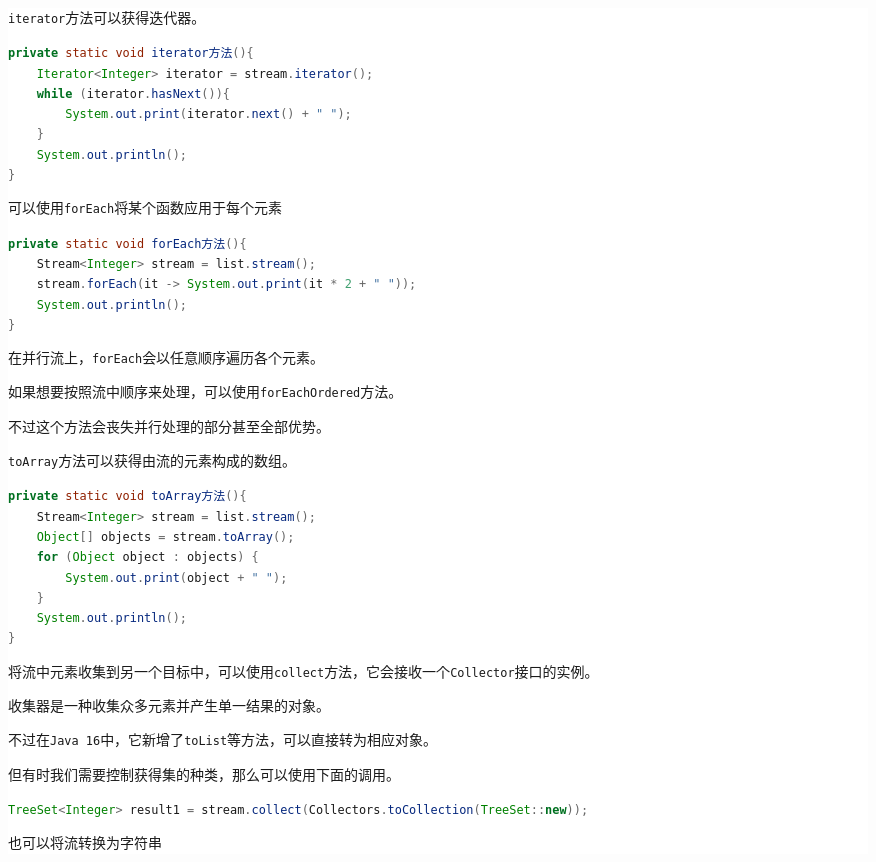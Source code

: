 `iterator`方法可以获得迭代器。

```java
private static void iterator方法(){
    Iterator<Integer> iterator = stream.iterator();
    while (iterator.hasNext()){
        System.out.print(iterator.next() + " ");
    }
    System.out.println();
}

```

可以使用`forEach`将某个函数应用于每个元素

```java
private static void forEach方法(){
    Stream<Integer> stream = list.stream();
    stream.forEach(it -> System.out.print(it * 2 + " "));
    System.out.println();
}

```

在并行流上，`forEach`会以任意顺序遍历各个元素。

如果想要按照流中顺序来处理，可以使用`forEachOrdered`方法。

不过这个方法会丧失并行处理的部分甚至全部优势。

`toArray`方法可以获得由流的元素构成的数组。

```java
private static void toArray方法(){
    Stream<Integer> stream = list.stream();
    Object[] objects = stream.toArray();
    for (Object object : objects) {
        System.out.print(object + " ");
    }
    System.out.println();
}

```

将流中元素收集到另一个目标中，可以使用`collect`方法，它会接收一个`Collector`接口的实例。

收集器是一种收集众多元素并产生单一结果的对象。

不过在`Java 16`中，它新增了`toList`等方法，可以直接转为相应对象。

但有时我们需要控制获得集的种类，那么可以使用下面的调用。

```java
TreeSet<Integer> result1 = stream.collect(Collectors.toCollection(TreeSet::new)); 

```

也可以将流转换为字符串
